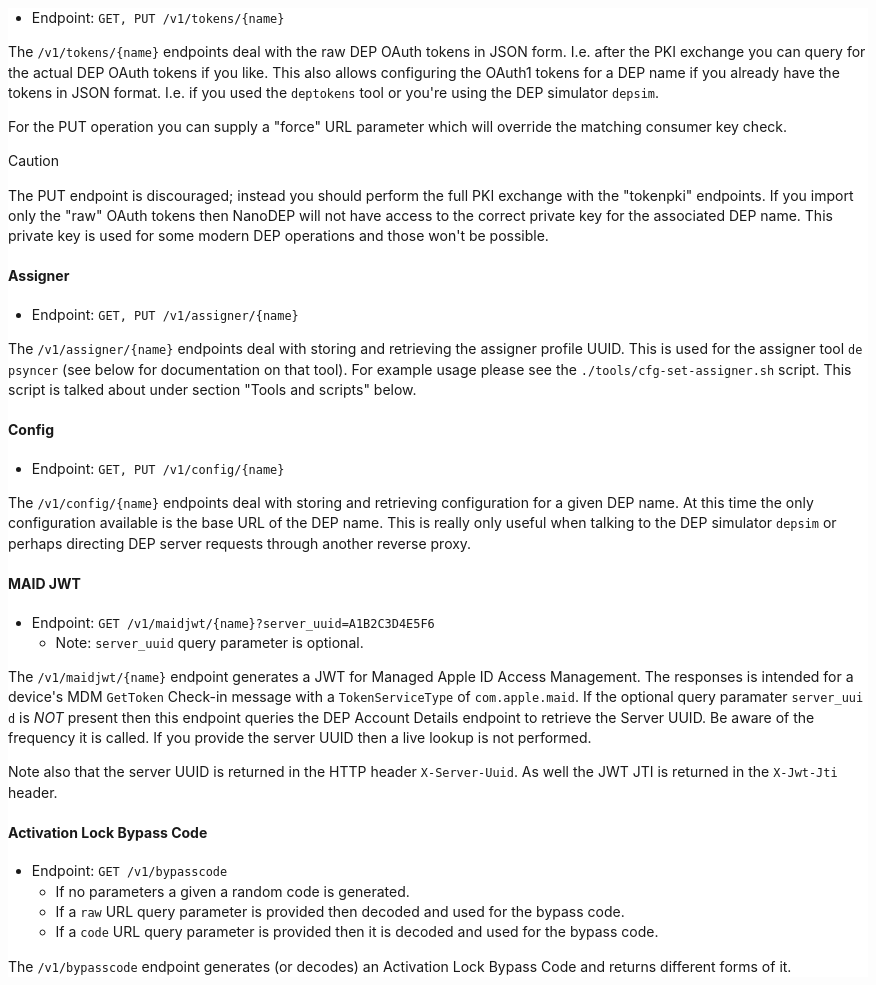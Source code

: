 * Endpoint: `GET, PUT /v1/tokens/{name}`

The `/v1/tokens/{name}` endpoints deal with the raw DEP OAuth tokens in JSON form. I.e. after the PKI exchange you can query for the actual DEP OAuth tokens if you like. This also allows configuring the OAuth1 tokens for a DEP name if you already have the tokens in JSON format. I.e. if you used the `deptokens` tool or you're using the DEP simulator `depsim`.

For the PUT operation you can supply a "force" URL parameter which will override the matching consumer key check.

> [!CAUTION]
> The PUT endpoint is discouraged; instead you should perform the full PKI exchange with the "tokenpki" endpoints. If you import only the "raw" OAuth tokens then NanoDEP will not have access to the correct private key for the associated DEP name. This private key is used for some modern DEP operations and those won't be possible.

#### Assigner

* Endpoint: `GET, PUT /v1/assigner/{name}`

The `/v1/assigner/{name}` endpoints deal with storing and retrieving the assigner profile UUID. This is used for the assigner tool `depsyncer` (see below for documentation on that tool). For example usage please see the `./tools/cfg-set-assigner.sh` script. This script is talked about under section "Tools and scripts" below.

#### Config

* Endpoint: `GET, PUT /v1/config/{name}`

The `/v1/config/{name}` endpoints deal with storing and retrieving configuration for a given DEP name. At this time the only configuration available is the base URL of the DEP name. This is really only useful when talking to the DEP simulator `depsim` or perhaps directing DEP server requests through another reverse proxy.

#### MAID JWT

* Endpoint: `GET /v1/maidjwt/{name}?server_uuid=A1B2C3D4E5F6`
  * Note: `server_uuid` query parameter is optional.

The `/v1/maidjwt/{name}` endpoint generates a JWT for Managed Apple ID Access Management. The responses is intended for a device's MDM `GetToken` Check-in message with a `TokenServiceType` of `com.apple.maid`. If the optional query paramater `server_uuid` is *NOT* present then this endpoint queries the DEP Account Details endpoint to retrieve the Server UUID. Be aware of the frequency it is called. If you provide the server UUID then a live lookup is not performed.

Note also that the server UUID is returned in the HTTP header `X-Server-Uuid`. As well the JWT JTI is returned in the `X-Jwt-Jti` header.

#### Activation Lock Bypass Code

* Endpoint: `GET /v1/bypasscode`
  * If no parameters a given a random code is generated.
  * If a `raw` URL query parameter is provided then decoded and used for the bypass code.
  * If a `code` URL query parameter is provided then it is decoded and used for the bypass code.

The `/v1/bypasscode` endpoint generates (or decodes) an Activation Lock Bypass Code and returns different forms of it.
